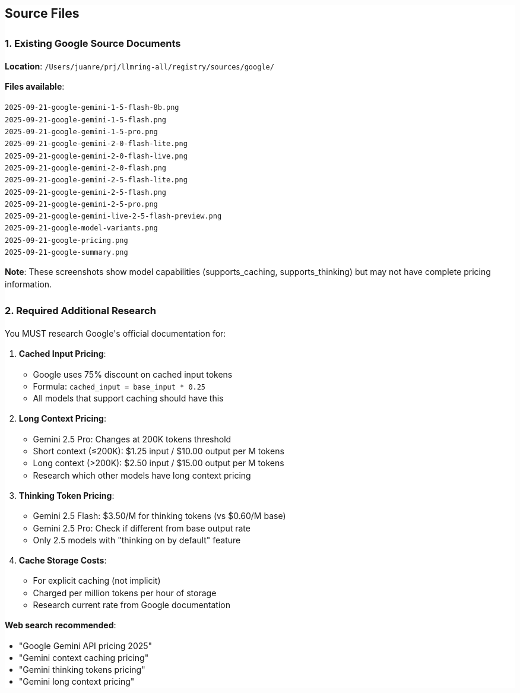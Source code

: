 ## Source Files

### 1. Existing Google Source Documents

**Location**: `/Users/juanre/prj/llmring-all/registry/sources/google/`

**Files available**:
```
2025-09-21-google-gemini-1-5-flash-8b.png
2025-09-21-google-gemini-1-5-flash.png
2025-09-21-google-gemini-1-5-pro.png
2025-09-21-google-gemini-2-0-flash-lite.png
2025-09-21-google-gemini-2-0-flash-live.png
2025-09-21-google-gemini-2-0-flash.png
2025-09-21-google-gemini-2-5-flash-lite.png
2025-09-21-google-gemini-2-5-flash.png
2025-09-21-google-gemini-2-5-pro.png
2025-09-21-google-gemini-live-2-5-flash-preview.png
2025-09-21-google-model-variants.png
2025-09-21-google-pricing.png
2025-09-21-google-summary.png
```

**Note**: These screenshots show model capabilities (supports_caching, supports_thinking) but may not have complete pricing information.

### 2. Required Additional Research

You MUST research Google's official documentation for:

1. **Cached Input Pricing**:
   - Google uses 75% discount on cached input tokens
   - Formula: `cached_input = base_input * 0.25`
   - All models that support caching should have this

2. **Long Context Pricing**:
   - Gemini 2.5 Pro: Changes at 200K tokens threshold
   - Short context (≤200K): $1.25 input / $10.00 output per M tokens
   - Long context (>200K): $2.50 input / $15.00 output per M tokens
   - Research which other models have long context pricing

3. **Thinking Token Pricing**:
   - Gemini 2.5 Flash: $3.50/M for thinking tokens (vs $0.60/M base)
   - Gemini 2.5 Pro: Check if different from base output rate
   - Only 2.5 models with "thinking on by default" feature

4. **Cache Storage Costs**:
   - For explicit caching (not implicit)
   - Charged per million tokens per hour of storage
   - Research current rate from Google documentation

**Web search recommended**:
- "Google Gemini API pricing 2025"
- "Gemini context caching pricing"
- "Gemini thinking tokens pricing"
- "Gemini long context pricing"
